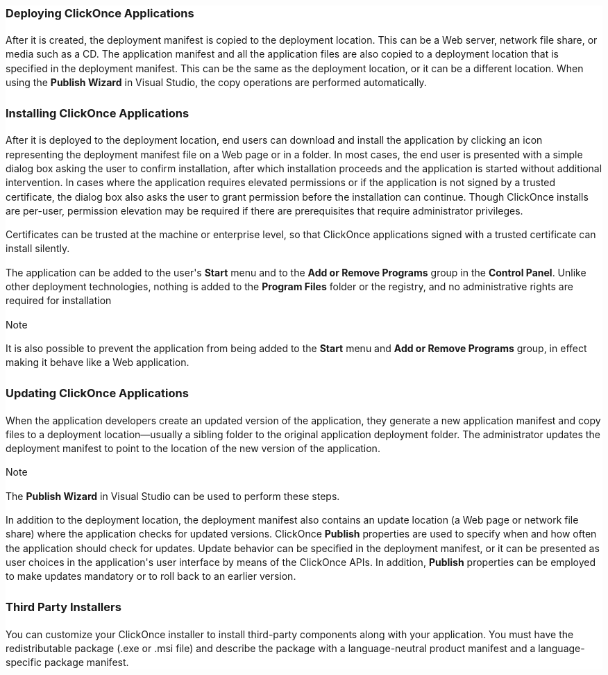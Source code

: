 ### Deploying ClickOnce Applications

After it is created, the deployment manifest is copied to the deployment location. This can be a Web server, network file share, or media such as a CD. The application manifest and all the application files are also copied to a deployment location that is specified in the deployment manifest. This can be the same as the deployment location, or it can be a different location. When using the **Publish Wizard** in Visual Studio, the copy operations are performed automatically.

### Installing ClickOnce Applications

After it is deployed to the deployment location, end users can download and install the application by clicking an icon representing the deployment manifest file on a Web page or in a folder. In most cases, the end user is presented with a simple dialog box asking the user to confirm installation, after which installation proceeds and the application is started without additional intervention. In cases where the application requires elevated permissions or if the application is not signed by a trusted certificate, the dialog box also asks the user to grant permission before the installation can continue. Though ClickOnce installs are per-user, permission elevation may be required if there are prerequisites that require administrator privileges.

Certificates can be trusted at the machine or enterprise level, so that ClickOnce applications signed with a trusted certificate can install silently.

The application can be added to the user's **Start** menu and to the **Add or Remove Programs** group in the **Control Panel**. Unlike other deployment technologies, nothing is added to the **Program Files** folder or the registry, and no administrative rights are required for installation


> [!NOTE]
> <P>It is also possible to prevent the application from being added to the <STRONG>Start</STRONG> menu and <STRONG>Add or Remove Programs</STRONG> group, in effect making it behave like a Web application.</P>


### Updating ClickOnce Applications

When the application developers create an updated version of the application, they generate a new application manifest and copy files to a deployment location—usually a sibling folder to the original application deployment folder. The administrator updates the deployment manifest to point to the location of the new version of the application.


> [!NOTE]
> <P>The <STRONG>Publish Wizard</STRONG> in Visual Studio can be used to perform these steps.</P>


In addition to the deployment location, the deployment manifest also contains an update location (a Web page or network file share) where the application checks for updated versions. ClickOnce **Publish** properties are used to specify when and how often the application should check for updates. Update behavior can be specified in the deployment manifest, or it can be presented as user choices in the application's user interface by means of the ClickOnce APIs. In addition, **Publish** properties can be employed to make updates mandatory or to roll back to an earlier version.

### Third Party Installers

You can customize your ClickOnce installer to install third-party components along with your application. You must have the redistributable package (.exe or .msi file) and describe the package with a language-neutral product manifest and a language-specific package manifest.
